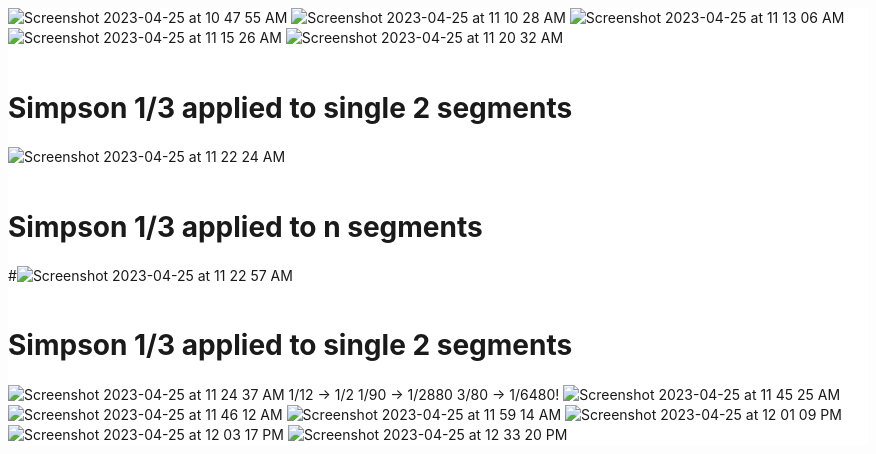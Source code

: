 <img width="1005" alt="Screenshot 2023-04-25 at 10 47 55 AM" src="https://user-images.githubusercontent.com/97736991/234180954-47c90ed6-92ac-4b4d-ab52-8abbb0a9339c.png">
<img width="1524" alt="Screenshot 2023-04-25 at 11 10 28 AM" src="https://user-images.githubusercontent.com/97736991/234184122-73a86ec5-4a13-4389-a9d8-e515950b4f53.png">
<img width="1098" alt="Screenshot 2023-04-25 at 11 13 06 AM" src="https://user-images.githubusercontent.com/97736991/234184531-8459fe8e-a0d5-4d14-8842-0e7aeb349965.png">
<img width="1438" alt="Screenshot 2023-04-25 at 11 15 26 AM" src="https://user-images.githubusercontent.com/97736991/234184953-653f58fc-3b77-4784-9ea9-8d2fefc60776.png">

<img width="312" alt="Screenshot 2023-04-25 at 11 20 32 AM" src="https://user-images.githubusercontent.com/97736991/234185823-3e63587c-5d0d-4128-b2a7-4d773f46f651.png">


# Simpson 1/3 applied to single 2 segments 
<img width="423" alt="Screenshot 2023-04-25 at 11 22 24 AM" src="https://user-images.githubusercontent.com/97736991/234186135-2f37f8ad-1d93-4975-a1b2-eb35098a3be4.png">

# Simpson 1/3 applied to n segments 
#<img width="362" alt="Screenshot 2023-04-25 at 11 22 57 AM" src="https://user-images.githubusercontent.com/97736991/234186219-6b6e219b-4d41-4264-beab-786a664ca5d7.png">

# Simpson 1/3 applied to single 2 segments 
<img width="1112" alt="Screenshot 2023-04-25 at 11 24 37 AM" src="https://user-images.githubusercontent.com/97736991/234186474-540c8786-ba19-4b58-95fc-c8be48cdd214.png">
1/12 -> 1/2
1/90 -> 1/2880
3/80 -> 1/6480!

<img width="989" alt="Screenshot 2023-04-25 at 11 45 25 AM" src="https://user-images.githubusercontent.com/97736991/234190018-77cbc7cc-05b4-4da7-bd16-4eb79d76a648.png">
<img width="1121" alt="Screenshot 2023-04-25 at 11 46 12 AM" src="https://user-images.githubusercontent.com/97736991/234190150-7388b3c6-fc12-42dd-8212-a27c7978e8d5.png">


<img width="1102" alt="Screenshot 2023-04-25 at 11 59 14 AM" src="https://user-images.githubusercontent.com/97736991/234192512-f1f1be98-3a9d-4c4c-be10-4dfe2fb9dcd2.png">
<img width="779" alt="Screenshot 2023-04-25 at 12 01 09 PM" src="https://user-images.githubusercontent.com/97736991/234192872-e992e125-a813-4757-a3e0-43d516b51c8b.png">
<img width="439" alt="Screenshot 2023-04-25 at 12 03 17 PM" src="https://user-images.githubusercontent.com/97736991/234193252-905f9b38-8ea2-47cd-8052-130f8c873246.png">
<img width="841" alt="Screenshot 2023-04-25 at 12 33 20 PM" src="https://user-images.githubusercontent.com/97736991/234199461-7e4c41e5-c6c6-45df-932a-03a47307fe1e.png">
